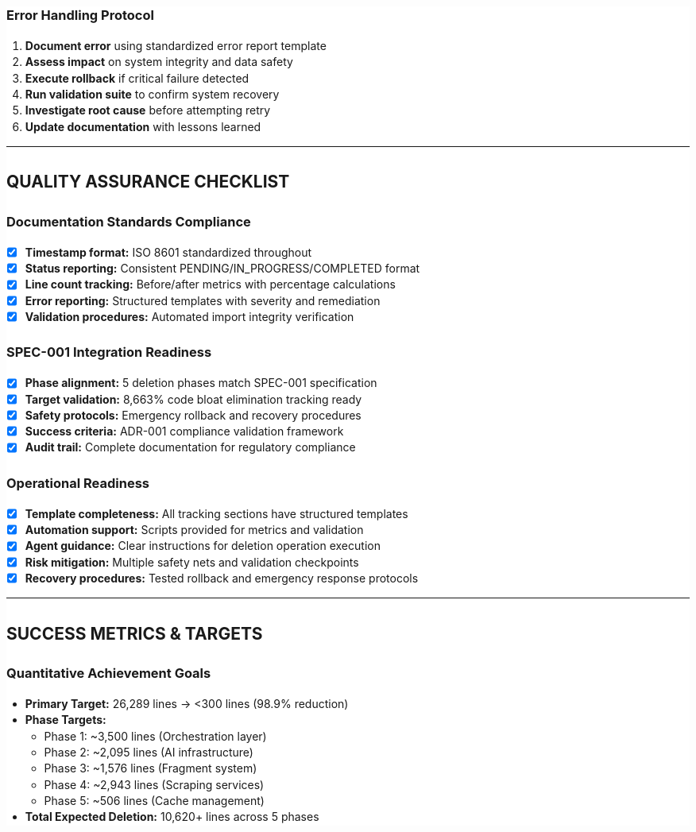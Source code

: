 ### Error Handling Protocol  

1. **Document error** using standardized error report template
2. **Assess impact** on system integrity and data safety
3. **Execute rollback** if critical failure detected
4. **Run validation suite** to confirm system recovery
5. **Investigate root cause** before attempting retry
6. **Update documentation** with lessons learned

---

## QUALITY ASSURANCE CHECKLIST

### Documentation Standards Compliance

- [x] **Timestamp format:** ISO 8601 standardized throughout
- [x] **Status reporting:** Consistent PENDING/IN_PROGRESS/COMPLETED format  
- [x] **Line count tracking:** Before/after metrics with percentage calculations
- [x] **Error reporting:** Structured templates with severity and remediation
- [x] **Validation procedures:** Automated import integrity verification

### SPEC-001 Integration Readiness

- [x] **Phase alignment:** 5 deletion phases match SPEC-001 specification
- [x] **Target validation:** 8,663% code bloat elimination tracking ready
- [x] **Safety protocols:** Emergency rollback and recovery procedures
- [x] **Success criteria:** ADR-001 compliance validation framework
- [x] **Audit trail:** Complete documentation for regulatory compliance

### Operational Readiness

- [x] **Template completeness:** All tracking sections have structured templates
- [x] **Automation support:** Scripts provided for metrics and validation
- [x] **Agent guidance:** Clear instructions for deletion operation execution
- [x] **Risk mitigation:** Multiple safety nets and validation checkpoints
- [x] **Recovery procedures:** Tested rollback and emergency response protocols

---

## SUCCESS METRICS & TARGETS

### Quantitative Achievement Goals

- **Primary Target:** 26,289 lines → <300 lines (98.9% reduction)
- **Phase Targets:**
  - Phase 1: ~3,500 lines (Orchestration layer)
  - Phase 2: ~2,095 lines (AI infrastructure)  
  - Phase 3: ~1,576 lines (Fragment system)
  - Phase 4: ~2,943 lines (Scraping services)
  - Phase 5: ~506 lines (Cache management)
- **Total Expected Deletion:** 10,620+ lines across 5 phases
